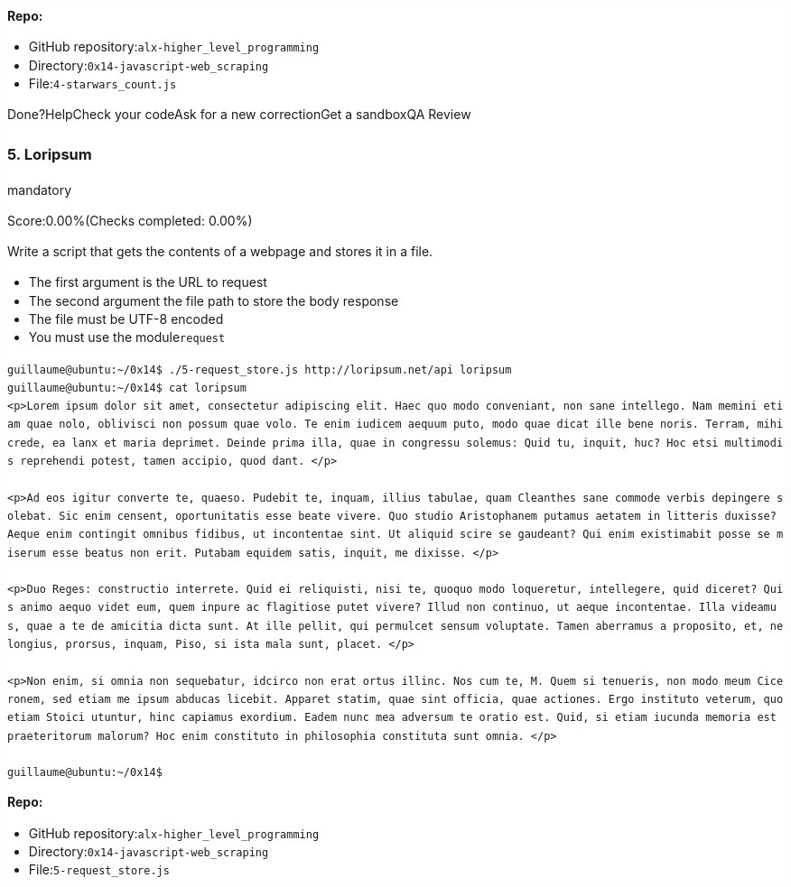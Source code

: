 **Repo:**

-   GitHub repository:`alx-higher_level_programming`
-   Directory:`0x14-javascript-web_scraping`
-   File:`4-starwars_count.js`

Done?HelpCheck your codeAsk for a new correctionGet a sandboxQA Review

### 5\. Loripsum

mandatory

Score:0.00%(Checks completed: 0.00%)

Write a script that gets the contents of a webpage and stores it in a file.

-   The first argument is the URL to request
-   The second argument the file path to store the body response
-   The file must be UTF-8 encoded
-   You must use the module`request`

```
guillaume@ubuntu:~/0x14$ ./5-request_store.js http://loripsum.net/api loripsum
guillaume@ubuntu:~/0x14$ cat loripsum
<p>Lorem ipsum dolor sit amet, consectetur adipiscing elit. Haec quo modo conveniant, non sane intellego. Nam memini etiam quae nolo, oblivisci non possum quae volo. Te enim iudicem aequum puto, modo quae dicat ille bene noris. Terram, mihi crede, ea lanx et maria deprimet. Deinde prima illa, quae in congressu solemus: Quid tu, inquit, huc? Hoc etsi multimodis reprehendi potest, tamen accipio, quod dant. </p>

<p>Ad eos igitur converte te, quaeso. Pudebit te, inquam, illius tabulae, quam Cleanthes sane commode verbis depingere solebat. Sic enim censent, oportunitatis esse beate vivere. Quo studio Aristophanem putamus aetatem in litteris duxisse? Aeque enim contingit omnibus fidibus, ut incontentae sint. Ut aliquid scire se gaudeant? Qui enim existimabit posse se miserum esse beatus non erit. Putabam equidem satis, inquit, me dixisse. </p>

<p>Duo Reges: constructio interrete. Quid ei reliquisti, nisi te, quoquo modo loqueretur, intellegere, quid diceret? Quis animo aequo videt eum, quem inpure ac flagitiose putet vivere? Illud non continuo, ut aeque incontentae. Illa videamus, quae a te de amicitia dicta sunt. At ille pellit, qui permulcet sensum voluptate. Tamen aberramus a proposito, et, ne longius, prorsus, inquam, Piso, si ista mala sunt, placet. </p>

<p>Non enim, si omnia non sequebatur, idcirco non erat ortus illinc. Nos cum te, M. Quem si tenueris, non modo meum Ciceronem, sed etiam me ipsum abducas licebit. Apparet statim, quae sint officia, quae actiones. Ergo instituto veterum, quo etiam Stoici utuntur, hinc capiamus exordium. Eadem nunc mea adversum te oratio est. Quid, si etiam iucunda memoria est praeteritorum malorum? Hoc enim constituto in philosophia constituta sunt omnia. </p>

guillaume@ubuntu:~/0x14$

```

**Repo:**

-   GitHub repository:`alx-higher_level_programming`
-   Directory:`0x14-javascript-web_scraping`
-   File:`5-request_store.js`
